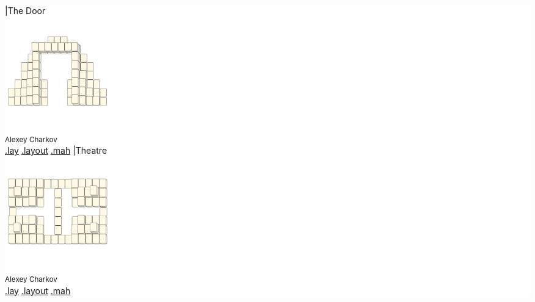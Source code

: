 |The Door<br><img src="./the_door.svg" height="180" width="175"><br> <sub>Alexey Charkov</sub> <br>[.lay](./the_door.lay)  [.layout](./the_door.layout)  [.mah](./the_door.mah) |Theatre<br><img src="./theatre.svg" height="180" width="175"><br> <sub>Alexey Charkov</sub> <br>[.lay](./theatre.lay)  [.layout](./theatre.layout)  [.mah](./theatre.mah)